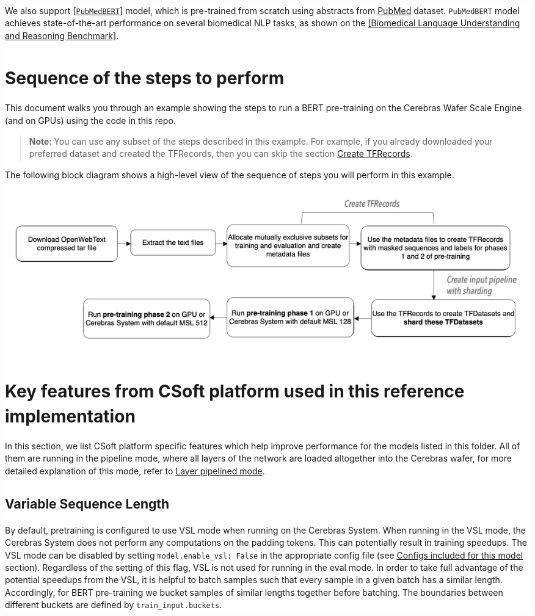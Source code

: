 We also support [[`PubMedBERT`]](https://arxiv.org/pdf/2007.15779.pdf) model, which is pre-trained from scratch using abstracts from [PubMed](https://pubmed.ncbi.nlm.nih.gov/) dataset. `PubMedBERT` model achieves state-of-the-art performance on several biomedical NLP tasks, as shown on the [[Biomedical Language Understanding and Reasoning Benchmark]](https://arxiv.org/pdf/2007.15779.pdf). 



# Sequence of the steps to perform

This document walks you through an example showing the steps to run a BERT pre-training on the Cerebras Wafer Scale Engine (and on GPUs) using the code in this repo.

> **Note**: You can use any subset of the steps described in this example. For example, if you already downloaded your preferred dataset and created the TFRecords, then you can skip the section [Create TFRecords](#create-tfrecords).

The following block diagram shows a high-level view of the sequence of steps you will perform in this example.

![Running BERT on the Cerebras System](./images/bert-flow-on-cerebras-system.png)



# Key features from CSoft platform used in this reference implementation
In this section, we list CSoft platform specific features which help improve performance for the models listed in this folder. All of them are running in the pipeline mode, where all layers of the network are loaded altogether into the Cerebras wafer, for more detailed explanation of this mode, refer to [Layer pipelined mode](https://docs.cerebras.net/en/latest/cerebras-basics/cerebras-execution-modes.html#layer-pipelined-mode).

## Variable Sequence Length
By default, pretraining is configured to use VSL mode when running on the Cerebras System. When running in the VSL mode, the Cerebras System does not perform any computations on the padding tokens. This can potentially result in training speedups. The VSL mode can be disabled by setting `model.enable_vsl: False` in the appropriate config file (see [Configs included for this model](#Configs-included-for-this-model) section). Regardless of the setting of this flag, VSL is not used for running in the eval mode.
In order to take full advantage of the potential speedups from the VSL, it is helpful to batch samples such that every sample in a given batch has a similar length. Accordingly, for BERT pre-training we bucket samples of similar lengths together before batching. The boundaries between different buckets are defined by `train_input.buckets`.
